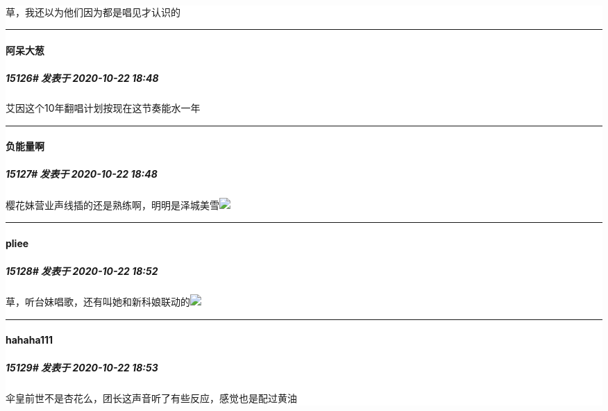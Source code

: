 


草，我还以为他们因为都是唱见才认识的







-----

####  阿呆大葱  
##### 15126#       发表于 2020-10-22 18:48




艾因这个10年翻唱计划按现在这节奏能水一年







-----

####  负能量啊  
##### 15127#       发表于 2020-10-22 18:48




樱花妹营业声线插的还是熟练啊，明明是泽城美雪<img src="https://static.saraba1st.com/image/smiley/face2017/067.png" referrerpolicy="no-referrer">







-----

####  pliee  
##### 15128#       发表于 2020-10-22 18:52




草，听台妹唱歌，还有叫她和新科娘联动的<img src="https://static.saraba1st.com/image/smiley/face2017/066.png" referrerpolicy="no-referrer">







-----

####  hahaha111  
##### 15129#       发表于 2020-10-22 18:53




伞皇前世不是杏花么，团长这声音听了有些反应，感觉也是配过黄油

